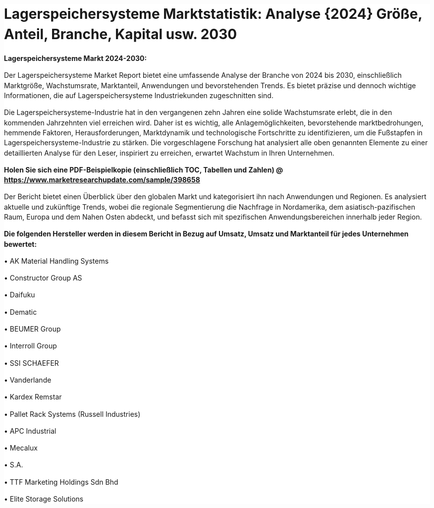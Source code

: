 # Lagerspeichersysteme Marktstatistik: Analyse {2024} Größe, Anteil, Branche, Kapital usw. 2030

<strong>Lagerspeichersysteme Markt 2024-2030:</strong>

Der Lagerspeichersysteme Market Report bietet eine umfassende Analyse der Branche von 2024 bis 2030, einschließlich Marktgröße, Wachstumsrate, Marktanteil, Anwendungen und bevorstehenden Trends. Es bietet präzise und dennoch wichtige Informationen, die auf Lagerspeichersysteme Industriekunden zugeschnitten sind.

Die Lagerspeichersysteme-Industrie hat in den vergangenen zehn Jahren eine solide Wachstumsrate erlebt, die in den kommenden Jahrzehnten viel erreichen wird. Daher ist es wichtig, alle Anlagemöglichkeiten, bevorstehende marktbedrohungen, hemmende Faktoren, Herausforderungen, Marktdynamik und technologische Fortschritte zu identifizieren, um die Fußstapfen in Lagerspeichersysteme-Industrie zu stärken. Die vorgeschlagene Forschung hat analysiert alle oben genannten Elemente zu einer detaillierten Analyse für den Leser, inspiriert zu erreichen, erwartet Wachstum in Ihren Unternehmen.

<strong>Holen Sie sich eine PDF-Beispielkopie (einschließlich TOC, Tabellen und Zahlen) @
</strong><strong><a href=https://www.marketresearchupdate.com/sample/398658><strong>https://www.marketresearchupdate.com/sample/398658</u></font></a></strong></strong>

Der Bericht bietet einen Überblick über den globalen Markt und kategorisiert ihn nach Anwendungen und Regionen. Es analysiert aktuelle und zukünftige Trends, wobei die regionale Segmentierung die Nachfrage in Nordamerika, dem asiatisch-pazifischen Raum, Europa und dem Nahen Osten abdeckt, und befasst sich mit spezifischen Anwendungsbereichen innerhalb jeder Region.

<strong>Die folgenden Hersteller werden in diesem Bericht in Bezug auf Umsatz, Umsatz und Marktanteil für jedes Unternehmen bewertet:</strong>

• AK Material Handling Systems

• Constructor Group AS

• Daifuku

• Dematic

• BEUMER Group

• Interroll Group

• SSI SCHAEFER

• Vanderlande

• Kardex Remstar

• Pallet Rack Systems (Russell Industries)

• APC Industrial

• Mecalux

• S.A.

• TTF Marketing Holdings Sdn Bhd

• Elite Storage Solutions
